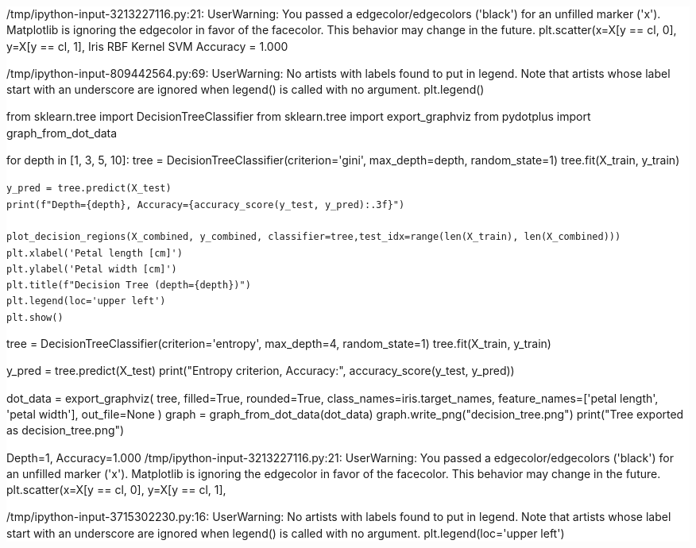 /tmp/ipython-input-3213227116.py:21: UserWarning: You passed a edgecolor/edgecolors ('black') for an unfilled marker ('x').  Matplotlib is ignoring the edgecolor in favor of the facecolor.  This behavior may change in the future.
  plt.scatter(x=X[y == cl, 0], y=X[y == cl, 1],
Iris RBF Kernel SVM Accuracy = 1.000

/tmp/ipython-input-809442564.py:69: UserWarning: No artists with labels found to put in legend.  Note that artists whose label start with an underscore are ignored when legend() is called with no argument.
  plt.legend()


from sklearn.tree import DecisionTreeClassifier
from sklearn.tree import export_graphviz
from pydotplus import graph_from_dot_data

for depth in [1, 3, 5, 10]:
    tree = DecisionTreeClassifier(criterion='gini', max_depth=depth, random_state=1)
    tree.fit(X_train, y_train)

    y_pred = tree.predict(X_test)
    print(f"Depth={depth}, Accuracy={accuracy_score(y_test, y_pred):.3f}")

    plot_decision_regions(X_combined, y_combined, classifier=tree,test_idx=range(len(X_train), len(X_combined)))
    plt.xlabel('Petal length [cm]')
    plt.ylabel('Petal width [cm]')
    plt.title(f"Decision Tree (depth={depth})")
    plt.legend(loc='upper left')
    plt.show()

tree = DecisionTreeClassifier(criterion='entropy', max_depth=4, random_state=1)
tree.fit(X_train, y_train)


y_pred = tree.predict(X_test)
print("Entropy criterion, Accuracy:", accuracy_score(y_test, y_pred))


dot_data = export_graphviz(
    tree, filled=True, rounded=True,
    class_names=iris.target_names,
    feature_names=['petal length', 'petal width'],
    out_file=None
)
graph = graph_from_dot_data(dot_data)
graph.write_png("decision_tree.png")
print("Tree exported as decision_tree.png")
     
Depth=1, Accuracy=1.000
/tmp/ipython-input-3213227116.py:21: UserWarning: You passed a edgecolor/edgecolors ('black') for an unfilled marker ('x').  Matplotlib is ignoring the edgecolor in favor of the facecolor.  This behavior may change in the future.
  plt.scatter(x=X[y == cl, 0], y=X[y == cl, 1],

/tmp/ipython-input-3715302230.py:16: UserWarning: No artists with labels found to put in legend.  Note that artists whose label start with an underscore are ignored when legend() is called with no argument.
  plt.legend(loc='upper left')
